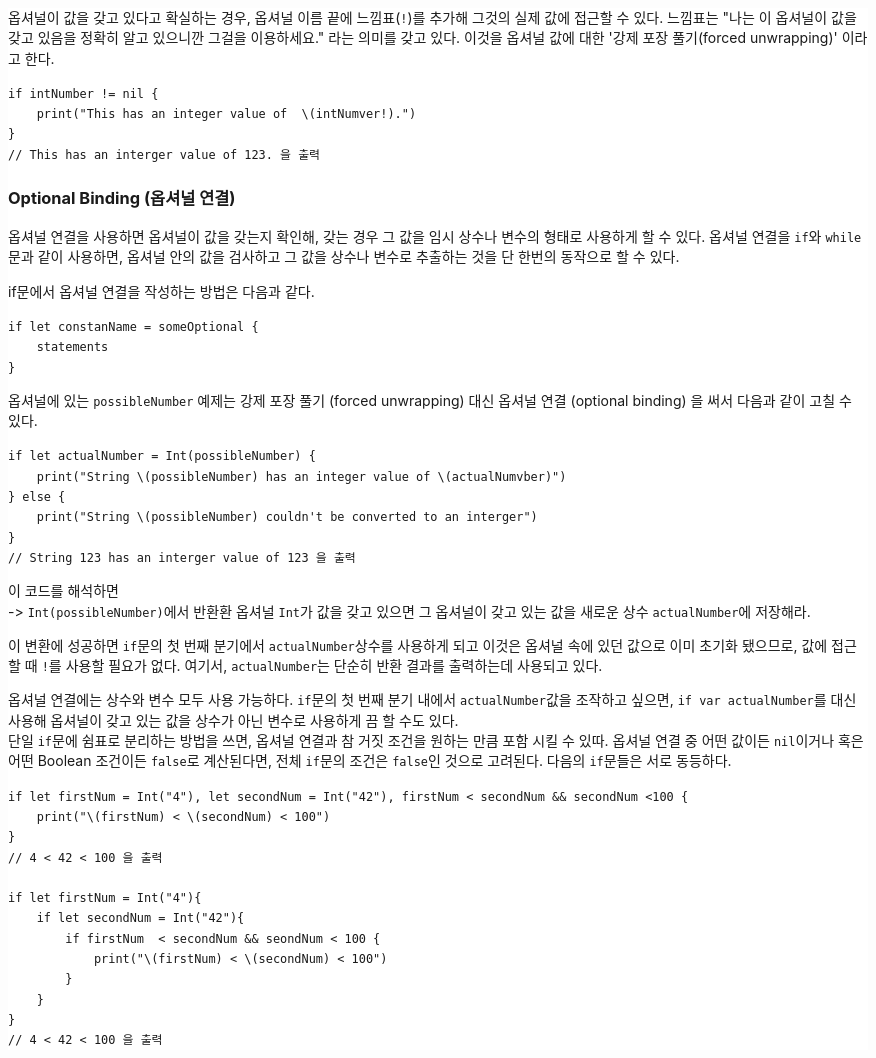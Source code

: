 옵셔널이 값을 갖고 있다고 확실하는 경우, 옵셔널 이름 끝에 느낌표(`!`)를 추가해 그것의 실제 값에 접근할 수 있다. 느낌표는 "나는 이 옵셔널이 값을 갖고 있음을 정확히 알고 있으니깐 그걸을 이용하세요." 라는 의미를 갖고 있다. 이것을 옵셔널 값에 대한 '강제 포장 풀기(forced unwrapping)' 이라고 한다.

```
if intNumber != nil {
	print("This has an integer value of  \(intNumver!).")
}
// This has an interger value of 123. 을 출력
```

### Optional Binding (옵셔널 연결)
옵셔널 연결을 사용하면 옵셔널이 값을 갖는지 확인해, 갖는 경우 그 값을 임시 상수나 변수의 형태로 사용하게 할 수 있다. 옵셔널 연결을 `if`와 `while`문과 같이 사용하면, 옵셔널 안의 값을 검사하고 그 값을 상수나 변수로 추출하는 것을 단 한번의 동작으로 할 수 있다. <br>

if문에서 옵셔널 연결을 작성하는 방법은 다음과 같다.<br>

```
if let constanName = someOptional {
	statements
}
```

옵셔널에 있는 `possibleNumber` 예제는 강제 포장 풀기 (forced unwrapping) 대신 옵셔널 연결 (optional binding) 을 써서 다음과 같이 고칠 수 있다.<br>

```
if let actualNumber = Int(possibleNumber) {
	print("String \(possibleNumber) has an integer value of \(actualNumvber)")
} else {
	print("String \(possibleNumber) couldn't be converted to an interger")
}
// String 123 has an interger value of 123 을 출력
```

이 코드를 해석하면<br>
-> `Int(possibleNumber)`에서 반환환 옵셔널 `Int`가 값을 갖고 있으면 그 옵셔널이 갖고 있는 값을 새로운 상수 `actualNumber`에 저장해라.<br>

이 변환에 성공하면 `if`문의 첫 번째 분기에서 `actualNumber`상수를 사용하게 되고 이것은 옵셔널 속에 있던 값으로 이미 초기화 됐으므로, 값에 접근할 때 `!`를 사용할 필요가 없다. 여기서, `actualNumber`는 단순히 반환 결과를 출력하는데 사용되고 있다.<br>

옵셔널 연결에는 상수와 변수 모두 사용 가능하다. `if`문의 첫 번째 분기 내에서 `actualNumber`값을 조작하고 싶으면, `if var actualNumber`를 대신 사용해 옵셔널이 갖고 있는 값을 상수가 아닌 변수로 사용하게 끔 할 수도 있다.<br>
단일 `if`문에 쉼표로 분리하는 방법을 쓰면, 옵셔널 연결과 참 거짓 조건을 원하는 만큼 포함 시킬 수 있따. 옵셔널 연결 중 어떤 값이든 `nil`이거나 혹은 어떤 Boolean 조건이든 `false`로 계산된다면, 전체 `if`문의 조건은 `false`인 것으로 고려된다. 다음의 `if`문들은 서로 동등하다. <br>

```
if let firstNum = Int("4"), let secondNum = Int("42"), firstNum < secondNum && secondNum <100 {
	print("\(firstNum) < \(secondNum) < 100")
}
// 4 < 42 < 100 을 출력

if let firstNum = Int("4"){
	if let secondNum = Int("42"){
		if firstNum  < secondNum && seondNum < 100 {
			print("\(firstNum) < \(secondNum) < 100")
		}
	}
}
// 4 < 42 < 100 을 출력
```
